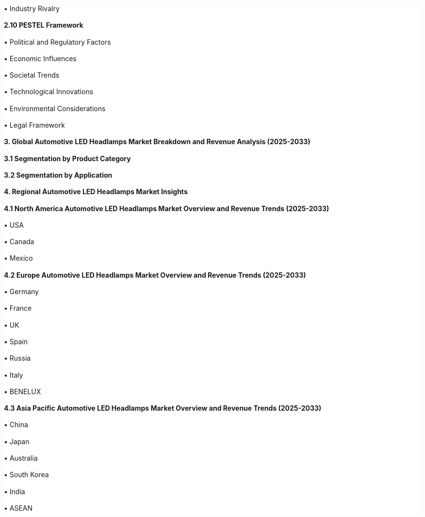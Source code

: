 • Industry Rivalry

<strong>2.10 PESTEL Framework</strong>

• Political and Regulatory Factors

• Economic Influences

• Societal Trends

• Technological Innovations

• Environmental Considerations

• Legal Framework

<strong>3. Global Automotive LED Headlamps Market Breakdown and Revenue Analysis (2025-2033)</strong>

<strong>3.1 Segmentation by Product Category</strong>

<strong>3.2 Segmentation by Application</strong>

<strong>4. Regional Automotive LED Headlamps Market Insights</strong>

<strong>4.1 North America Automotive LED Headlamps Market Overview and Revenue Trends (2025-2033)</strong>

• USA

• Canada

• Mexico

<strong>4.2 Europe Automotive LED Headlamps Market Overview and Revenue Trends (2025-2033)</strong>

• Germany

• France

• UK

• Spain

• Russia

• Italy

• BENELUX

<strong>4.3 Asia Pacific Automotive LED Headlamps Market Overview and Revenue Trends (2025-2033)</strong>

• China

• Japan

• Australia

• South Korea

• India

• ASEAN

